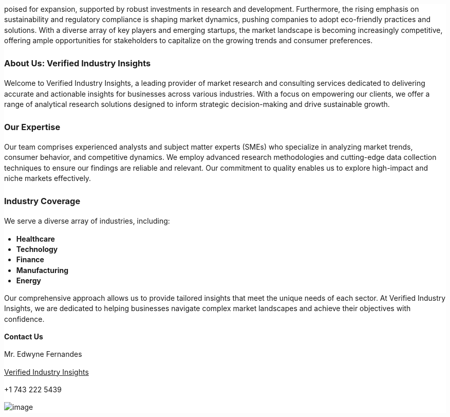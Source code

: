 poised for expansion, supported by robust investments in research and development. Furthermore, the rising emphasis on sustainability and regulatory compliance is shaping market dynamics, pushing companies to adopt eco-friendly practices and solutions. With a diverse array of key players and emerging startups, the market landscape is becoming increasingly competitive, offering ample opportunities for stakeholders to capitalize on the growing trends and consumer preferences.</p><h3>About Us: Verified Industry Insights</h3><p>Welcome to Verified Industry Insights, a leading provider of market research and consulting services dedicated to delivering accurate and actionable insights for businesses across various industries. With a focus on empowering our clients, we offer a range of analytical research solutions designed to inform strategic decision-making and drive sustainable growth.</p><h3>Our Expertise</h3><p>Our team comprises experienced analysts and subject matter experts (SMEs) who specialize in analyzing market trends, consumer behavior, and competitive dynamics. We employ advanced research methodologies and cutting-edge data collection techniques to ensure our findings are reliable and relevant. Our commitment to quality enables us to explore high-impact and niche markets effectively.</p><h3>Industry Coverage</h3><p>We serve a diverse array of industries, including:</p><ul><li><strong>Healthcare</strong></li><li><strong>Technology</strong></li><li><strong>Finance</strong></li><li><strong>Manufacturing</strong></li><li><strong>Energy</strong></li></ul><p>Our comprehensive approach allows us to provide tailored insights that meet the unique needs of each sector. At Verified Industry Insights, we are dedicated to helping businesses navigate complex market landscapes and achieve their objectives with confidence.</p><p><strong>Contact Us</strong></p><p>Mr. Edwyne Fernandes</p><p><a href="https://www.verifiedindustryinsights.com/">Verified Industry Insights</a></p><p>+1 743 222 5439</p>
![image](https://github.com/user-attachments/assets/795ee972-f04e-44ef-af76-60f6fb093ec6)
